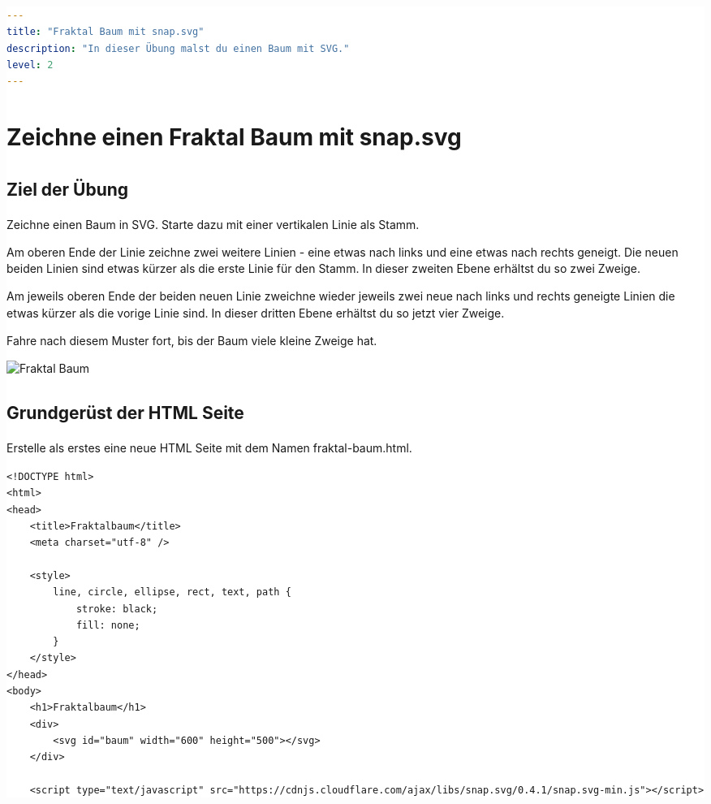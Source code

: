 ```yaml
---
title: "Fraktal Baum mit snap.svg"
description: "In dieser Übung malst du einen Baum mit SVG."
level: 2
---
```


# Zeichne einen Fraktal Baum mit snap.svg

## Ziel der Übung

Zeichne einen Baum in SVG. Starte dazu mit einer vertikalen Linie als Stamm. 

Am oberen Ende der Linie zeichne zwei weitere Linien - eine etwas nach links und eine etwas nach rechts geneigt. 
Die neuen beiden Linien sind etwas kürzer als die erste Linie für den Stamm. In dieser zweiten Ebene erhältst du so zwei Zweige.

Am jeweils oberen Ende der beiden neuen Linie zweichne wieder jeweils zwei neue nach links und rechts geneigte Linien die etwas kürzer als die vorige Linie sind. 
In dieser dritten Ebene erhältst du so jetzt vier Zweige.

Fahre nach diesem Muster fort, bis der Baum viele kleine Zweige hat.

![Fraktal Baum](svg-fraktalbaum/images/fraktal-baum.png)

## Grundgerüst der HTML Seite

Erstelle als erstes eine neue HTML Seite mit dem Namen fraktal-baum.html. 

	<!DOCTYPE html>
	<html>
	<head>
		<title>Fraktalbaum</title>
		<meta charset="utf-8" />

		<style>
			line, circle, ellipse, rect, text, path {
				stroke: black;
				fill: none;
			}
		</style>
	</head>
	<body>
		<h1>Fraktalbaum</h1>
		<div>
			<svg id="baum" width="600" height="500"></svg>
		</div>

		<script type="text/javascript" src="https://cdnjs.cloudflare.com/ajax/libs/snap.svg/0.4.1/snap.svg-min.js"></script>
